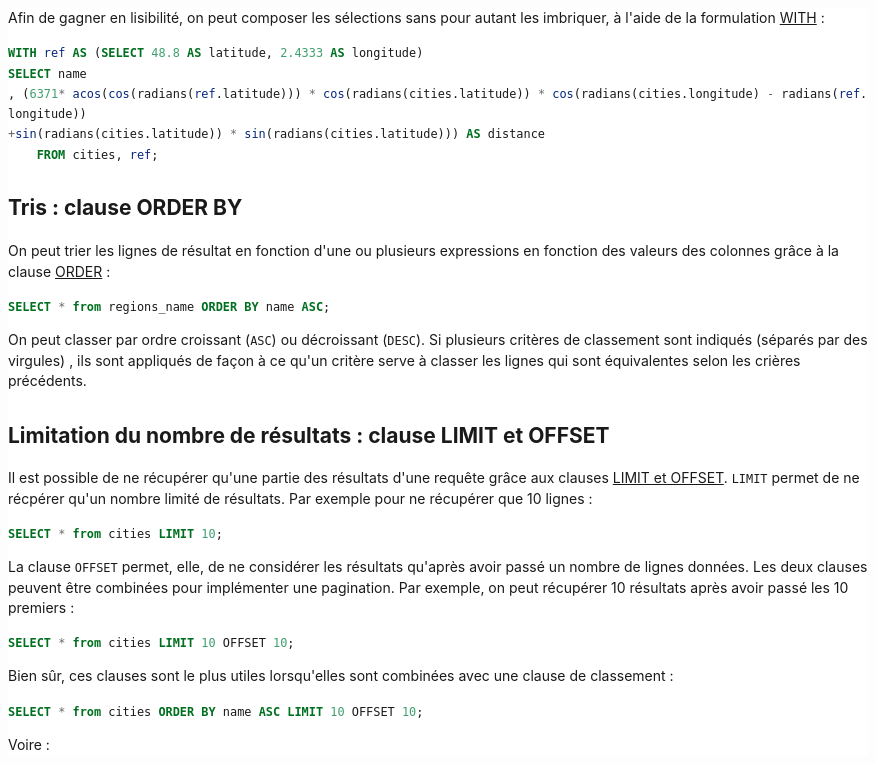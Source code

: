 Afin de gagner en lisibilité, on peut composer les sélections sans pour autant les imbriquer, à l'aide de la formulation [WITH](https://www.postgresql.org/docs/current/static/queries-with.html) :

```sql
WITH ref AS (SELECT 48.8 AS latitude, 2.4333 AS longitude)
SELECT name
, (6371* acos(cos(radians(ref.latitude))) * cos(radians(cities.latitude)) * cos(radians(cities.longitude) - radians(ref.longitude))
+sin(radians(cities.latitude)) * sin(radians(cities.latitude))) AS distance
	FROM cities, ref;
```


<a id="orged88017"></a>

## Tris : clause ORDER BY

On peut trier les lignes de résultat en fonction d'une ou plusieurs expressions en fonction des valeurs des colonnes grâce à la clause [ORDER](https://www.postgresql.org/docs/current/static/queries-order.html) :

```sql
SELECT * from regions_name ORDER BY name ASC;
```

On peut classer par ordre croissant (`ASC`) ou décroissant (`DESC`). Si plusieurs critères de classement sont indiqués (séparés par des virgules) , ils sont appliqués de façon à ce qu'un critère serve à classer les lignes qui sont équivalentes selon les crières précédents.


<a id="org9fbaed9"></a>

## Limitation du nombre de résultats : clause LIMIT et OFFSET

Il est possible de ne récupérer qu'une partie des résultats d'une requête grâce aux clauses [LIMIT et OFFSET](https://www.postgresql.org/docs/current/static/queries-limit.html). `LIMIT` permet de ne récpérer qu'un nombre limité de résultats. Par exemple pour ne récupérer que 10 lignes :

```sql
SELECT * from cities LIMIT 10;
```

La clause `OFFSET` permet, elle, de ne considérer les résultats qu'après avoir passé un nombre de lignes données. Les deux clauses peuvent être combinées pour implémenter une pagination. Par exemple, on peut récupérer 10 résultats après avoir passé les 10 premiers :

```sql
SELECT * from cities LIMIT 10 OFFSET 10;
```

Bien sûr, ces clauses sont le plus utiles lorsqu'elles sont combinées avec une clause de classement :

```sql
SELECT * from cities ORDER BY name ASC LIMIT 10 OFFSET 10;
```

Voire :
